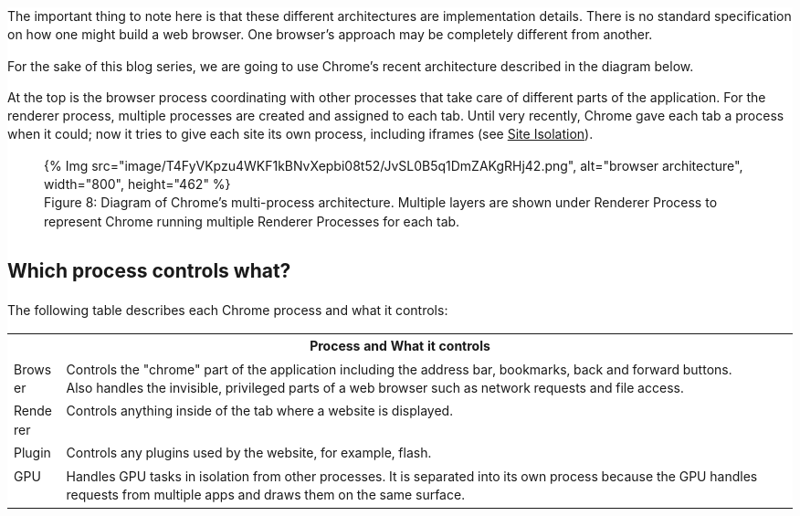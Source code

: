 The important thing to note here is that these different architectures are implementation details. 
There is no standard specification on how one might build a web browser. One browser’s approach may 
be completely different from another. 

For the sake of this blog series, we are going to use Chrome’s recent architecture described in the 
diagram below.

At the top is the browser process coordinating with other processes that take care of different 
parts of the application. For the renderer process, multiple processes are created and assigned to 
each tab. Until very recently, Chrome gave each tab a process when it could; now it tries to give 
each site its own process, including iframes (see [Site Isolation](#site-isolation)).

<figure>
  {% Img src="image/T4FyVKpzu4WKF1kBNvXepbi08t52/JvSL0B5q1DmZAKgRHj42.png", alt="browser architecture", width="800", height="462" %}
  <figcaption>
   Figure 8: Diagram of Chrome’s multi-process architecture. Multiple layers are shown under 
   Renderer Process to represent Chrome running multiple Renderer Processes for each tab.
  </figcaption>
</figure>

## Which process controls what?
The following table describes each Chrome process and what it controls:

<table class="responsive">
  <tr>
    <th colspan="2">Process and What it controls</th>
  </tr>
  <tr>
    <td>Browser</td>
    <td>
      Controls the "chrome" part of the application including the address bar, bookmarks, back and 
      forward buttons. <br>Also handles the invisible, privileged parts of a web browser such as 
      network requests and file access.
    </td>
  </tr>
  <tr>
    <td>Renderer</td>
    <td>Controls anything inside of the tab where a website is displayed.</td>
  </tr>
  <tr>
    <td>Plugin</td>
    <td>Controls any plugins used by the website, for example, flash.</td>
  </tr>
  <tr>
    <td>GPU</td>
    <td>
      Handles GPU tasks in isolation from other processes. It is separated into its own process 
      because the GPU handles requests from multiple apps and draws them on the same surface.
    </td>
  </tr>
</table>
